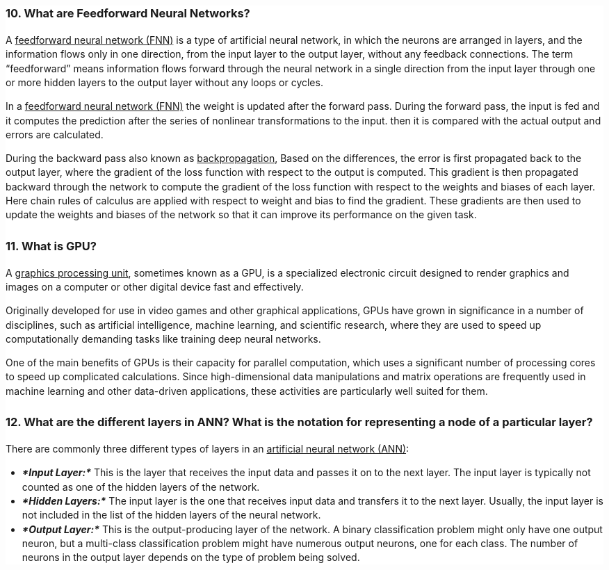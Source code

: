 ### 10. What are Feedforward Neural Networks?

A [feedforward neural network (FNN)](https://www.geeksforgeeks.org/understanding-multi-layer-feed-forward-networks/) is a type of artificial neural network, in which the neurons are arranged in layers, and the information flows only in one direction, from the input layer to the output layer, without any feedback connections. The term “feedforward” means information flows forward through the neural network in a single direction from the input layer through one or more hidden layers to the output layer without any loops or cycles.

In a [feedforward neural network (FNN)](https://www.geeksforgeeks.org/understanding-multi-layer-feed-forward-networks/) the weight is updated after the forward pass. During the forward pass, the input is fed and it computes the prediction after the series of nonlinear transformations to the input. then it is compared with the actual output and errors are calculated.

During the backward pass also known as [backpropagation](https://www.geeksforgeeks.org/backpropagation-in-data-mining/), Based on the differences, the error is first propagated back to the output layer, where the gradient of the loss function with respect to the output is computed. This gradient is then propagated backward through the network to compute the gradient of the loss function with respect to the weights and biases of each layer. Here chain rules of calculus are applied with respect to weight and bias to find the gradient. These gradients are then used to update the weights and biases of the network so that it can improve its performance on the given task. 

### 11. What is GPU?

A [graphics processing unit](https://www.geeksforgeeks.org/what-is-a-graphics-card/), sometimes known as a GPU, is a specialized electronic circuit designed to render graphics and images on a computer or other digital device fast and effectively.

Originally developed for use in video games and other graphical applications, GPUs have grown in significance in a number of disciplines, such as artificial intelligence, machine learning, and scientific research, where they are used to speed up computationally demanding tasks like training deep neural networks.

One of the main benefits of GPUs is their capacity for parallel computation, which uses a significant number of processing cores to speed up complicated calculations. Since high-dimensional data manipulations and matrix operations are frequently used in machine learning and other data-driven applications, these activities are particularly well suited for them.

### 12. What are the different layers in ANN? What is the notation for representing a node of a particular layer?

There are commonly three different types of layers in an [artificial neural network (ANN)](https://www.geeksforgeeks.org/artificial-neural-networks-and-its-applications/):

- ***\*Input Layer:\**** This is the layer that receives the input data and passes it on to the next layer. The input layer is typically not counted as one of the hidden layers of the network. 
- ***\*Hidden Layers:\**** The input layer is the one that receives input data and transfers it to the next layer. Usually, the input layer is not included in the list of the hidden layers of the neural network. 
- ***\*Output Layer:\**** This is the output-producing layer of the network. A binary classification problem might only have one output neuron, but a multi-class classification problem might have numerous output neurons, one for each class. The number of neurons in the output layer depends on the type of problem being solved. 
